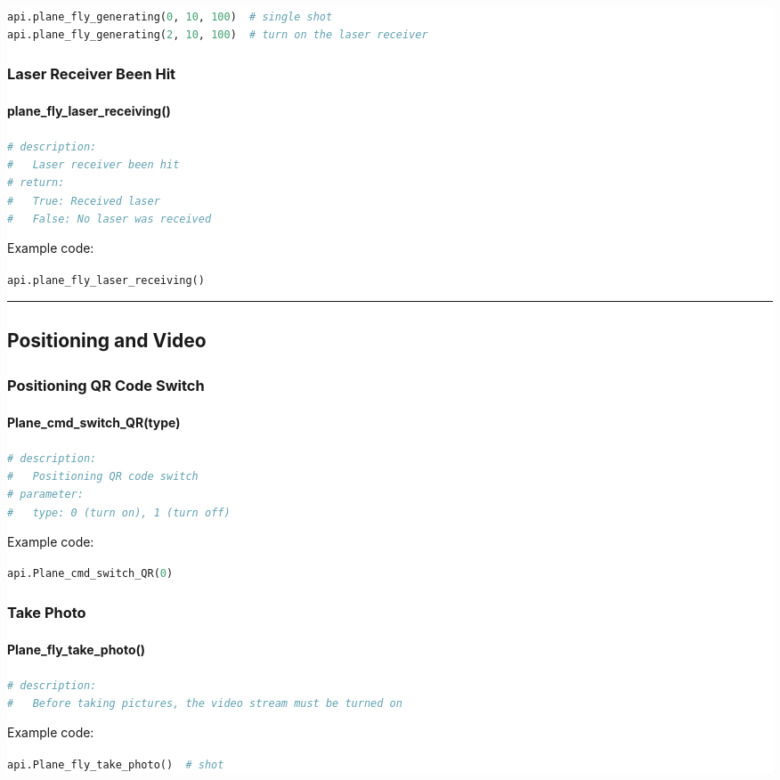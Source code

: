 ```python
api.plane_fly_generating(0, 10, 100)  # single shot
api.plane_fly_generating(2, 10, 100)  # turn on the laser receiver
```

### Laser Receiver Been Hit

#### plane_fly_laser_receiving()

```python
# description:
#   Laser receiver been hit
# return:
#   True: Received laser
#   False: No laser was received
```

Example code:

```python
api.plane_fly_laser_receiving()
```

---

## Positioning and Video

### Positioning QR Code Switch

#### Plane_cmd_switch_QR(type)

```python
# description:
#   Positioning QR code switch
# parameter:
#   type: 0 (turn on), 1 (turn off)
```

Example code:

```python
api.Plane_cmd_switch_QR(0)
```

### Take Photo

#### Plane_fly_take_photo()

```python
# description:
#   Before taking pictures, the video stream must be turned on
```

Example code:

```python
api.Plane_fly_take_photo()  # shot
```
